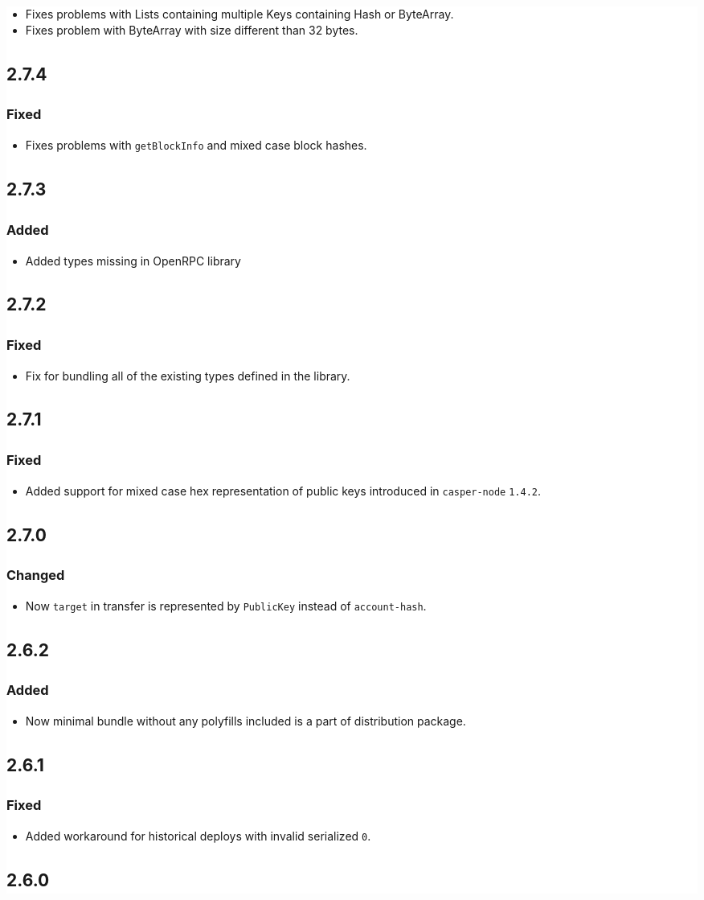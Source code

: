 - Fixes problems with Lists containing multiple Keys containing Hash or ByteArray.
- Fixes problem with ByteArray with size different than 32 bytes.

## 2.7.4

### Fixed

- Fixes problems with `getBlockInfo` and mixed case block hashes.

## 2.7.3

### Added

- Added types missing in OpenRPC library

## 2.7.2

### Fixed

- Fix for bundling all of the existing types defined in the library.

## 2.7.1

### Fixed

- Added support for mixed case hex representation of public keys introduced in `casper-node` `1.4.2`.

## 2.7.0

### Changed

- Now `target` in transfer is represented by `PublicKey` instead of `account-hash`.

## 2.6.2

### Added

- Now minimal bundle without any polyfills included is a part of distribution package.

## 2.6.1

### Fixed

- Added workaround for historical deploys with invalid serialized `0`.

## 2.6.0
